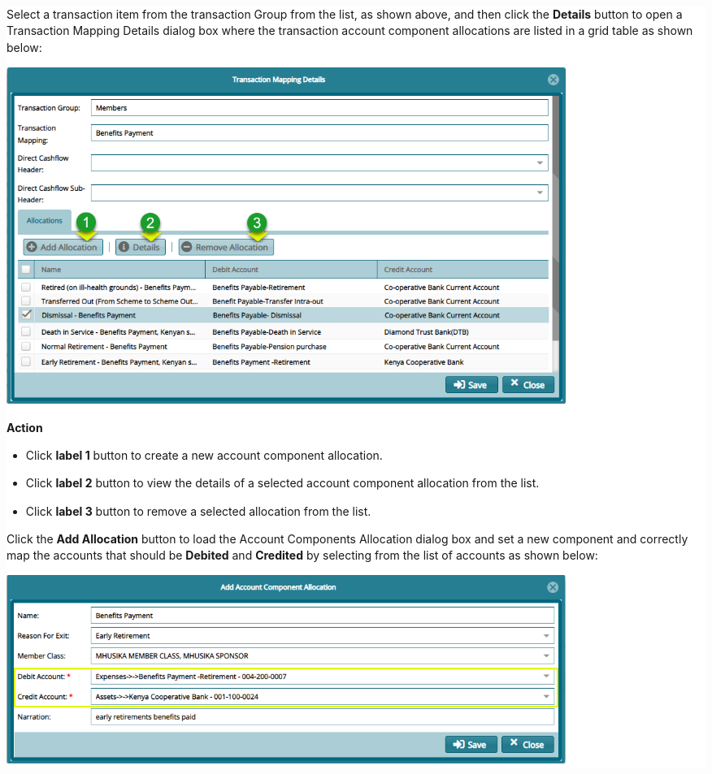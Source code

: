 
Select a transaction item from the transaction Group from the list, as shown above, and then click the **Details** button to open a Transaction Mapping Details dialog box where the transaction account component allocations are listed in a grid table as shown below: 

<img  alt="GL Transaction mappings details" width="80%" height="auto"  class="center"  src="../.vuepress/public/img/media5/img13.png"> 


**Action**

- Click **label 1** button to create a new account component allocation.
  
- Click **label 2** button to view the details of a selected account component allocation from the list.
  
- Click **label 3** button to remove a selected allocation from the list.


Click the **Add Allocation** button to load the Account Components Allocation dialog box and set a new component and correctly map the accounts that should be **Debited** and **Credited** by selecting from the list of accounts as shown below:

<img  alt="Add Allocation" width="80%" height="auto"  class="center"  src="../.vuepress/public/img/media5/img14.png"> 
